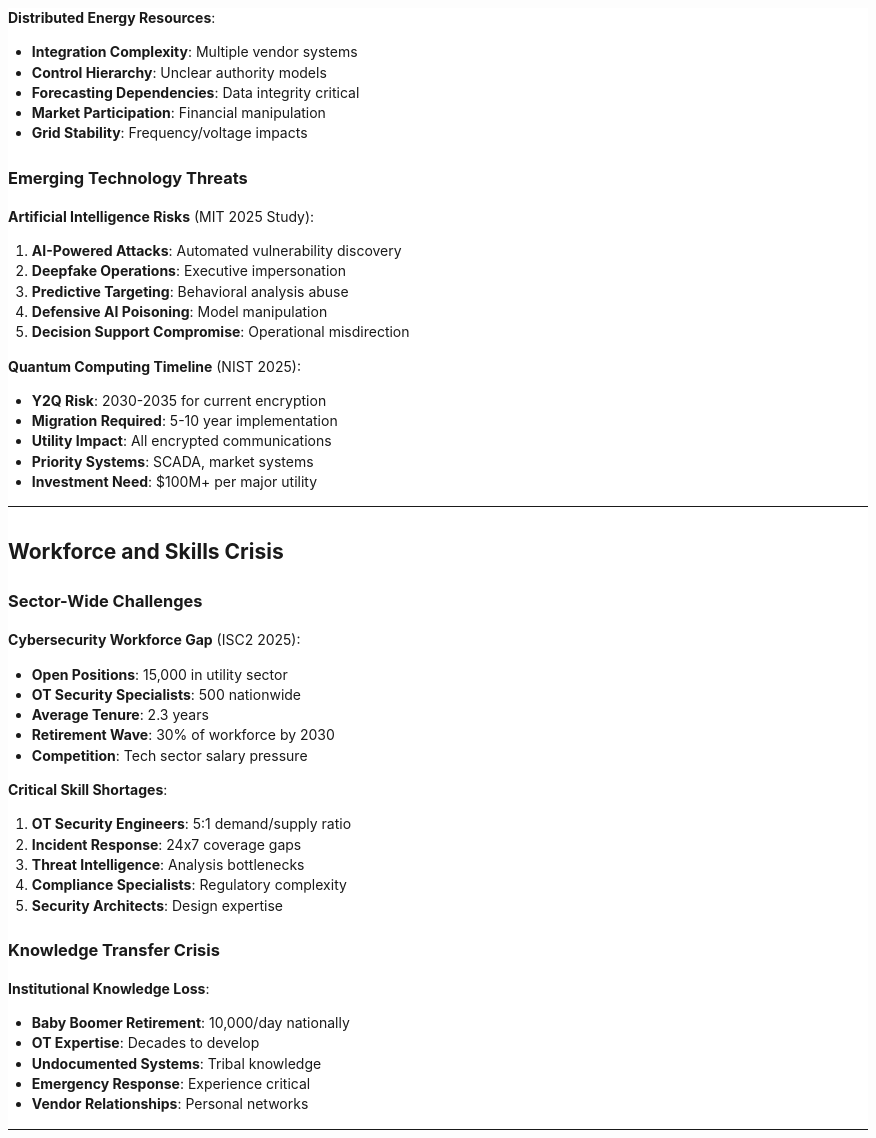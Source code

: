 **Distributed Energy Resources**:
- **Integration Complexity**: Multiple vendor systems
- **Control Hierarchy**: Unclear authority models
- **Forecasting Dependencies**: Data integrity critical
- **Market Participation**: Financial manipulation
- **Grid Stability**: Frequency/voltage impacts

### Emerging Technology Threats

**Artificial Intelligence Risks** (MIT 2025 Study):
1. **AI-Powered Attacks**: Automated vulnerability discovery
2. **Deepfake Operations**: Executive impersonation
3. **Predictive Targeting**: Behavioral analysis abuse
4. **Defensive AI Poisoning**: Model manipulation
5. **Decision Support Compromise**: Operational misdirection

**Quantum Computing Timeline** (NIST 2025):
- **Y2Q Risk**: 2030-2035 for current encryption
- **Migration Required**: 5-10 year implementation
- **Utility Impact**: All encrypted communications
- **Priority Systems**: SCADA, market systems
- **Investment Need**: $100M+ per major utility

---

## Workforce and Skills Crisis

### Sector-Wide Challenges

**Cybersecurity Workforce Gap** (ISC2 2025):
- **Open Positions**: 15,000 in utility sector
- **OT Security Specialists**: 500 nationwide
- **Average Tenure**: 2.3 years
- **Retirement Wave**: 30% of workforce by 2030
- **Competition**: Tech sector salary pressure

**Critical Skill Shortages**:
1. **OT Security Engineers**: 5:1 demand/supply ratio
2. **Incident Response**: 24x7 coverage gaps
3. **Threat Intelligence**: Analysis bottlenecks
4. **Compliance Specialists**: Regulatory complexity
5. **Security Architects**: Design expertise

### Knowledge Transfer Crisis

**Institutional Knowledge Loss**:
- **Baby Boomer Retirement**: 10,000/day nationally
- **OT Expertise**: Decades to develop
- **Undocumented Systems**: Tribal knowledge
- **Emergency Response**: Experience critical
- **Vendor Relationships**: Personal networks

---
